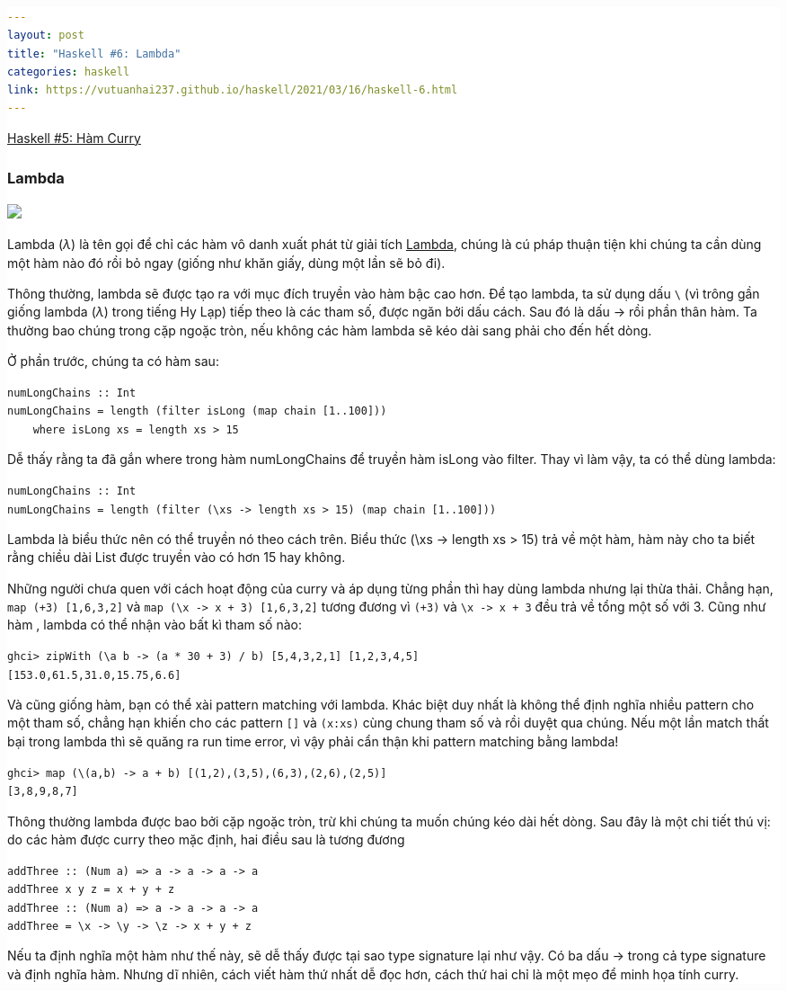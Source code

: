 ```yaml
---
layout: post
title: "Haskell #6: Lambda"
categories: haskell
link: https://vutuanhai237.github.io/haskell/2021/03/16/haskell-6.html
---
```


[Haskell #5: Hàm Curry](https://vutuanhai237.github.io/haskell/2021/03/15/haskell-5.html)

### **Lambda**

![](https://static.thenounproject.com/png/36887-200.png)

Lambda $(\lambda)$ là tên gọi để chỉ các hàm vô danh xuất phát từ giải tích [Lambda](https://en.wikipedia.org/wiki/Lambda_calculus), chúng là cú pháp thuận tiện khi chúng ta cần dùng một hàm nào đó rồi bỏ ngay (giống như khăn giấy, dùng một lần sẽ bỏ đi). 

Thông thường, lambda sẽ được tạo ra với mục đích truyền vào hàm bậc cao hơn. Để tạo lambda, ta sử dụng dấu `\` (vì trông gần giống lambda $(\lambda)$ trong tiếng Hy Lạp) tiếp theo là các tham số, được ngăn bởi dấu cách. Sau đó là dấu -> rồi phần thân hàm. Ta thường bao chúng trong cặp ngoặc tròn, nếu không các hàm lambda sẽ kéo dài sang phải cho đến hết dòng.

Ở phần trước, chúng ta có hàm sau:
```
numLongChains :: Int
numLongChains = length (filter isLong (map chain [1..100]))
    where isLong xs = length xs > 15
```
Dễ thấy rằng ta đã gắn where trong hàm numLongChains để truyền hàm isLong vào filter. Thay vì làm vậy, ta có thể dùng lambda:
```
numLongChains :: Int
numLongChains = length (filter (\xs -> length xs > 15) (map chain [1..100]))
```
Lambda là biểu thức nên có thể truyền nó theo cách trên. Biểu thức (\xs -> length xs > 15) trả về một hàm, hàm này cho ta biết rằng chiều dài List được truyền vào có hơn 15 hay không.
 
Những người chưa quen với cách hoạt động của curry và áp dụng từng phần thì hay dùng lambda nhưng lại thừa thải. Chẳng hạn, `map (+3) [1,6,3,2]` và `map (\x -> x + 3) [1,6,3,2]` tương đương vì `(+3)` và `\x -> x + 3` đều trả về tổng một số với 3. Cũng như hàm , lambda có thể nhận vào bất kì tham số nào:
```
ghci> zipWith (\a b -> (a * 30 + 3) / b) [5,4,3,2,1] [1,2,3,4,5]
[153.0,61.5,31.0,15.75,6.6]
```
Và cũng giống hàm, bạn có thể xài pattern matching với lambda. Khác biệt duy nhất là không thể định nghĩa nhiều pattern cho một tham số, chẳng hạn khiến cho các pattern `[]` và `(x:xs)` cùng chung tham số và rồi duyệt qua chúng. Nếu một lần match thất bại trong lambda thì sẽ quăng ra run time error, vì vậy phải cẩn thận khi pattern matching bằng lambda!
```
ghci> map (\(a,b) -> a + b) [(1,2),(3,5),(6,3),(2,6),(2,5)]
[3,8,9,8,7]
```
Thông thường lambda được bao bởi cặp ngoặc tròn, trừ khi chúng ta muốn chúng kéo dài hết dòng. Sau đây là một chi tiết thú vị: do các hàm được curry theo mặc định, hai điều sau là tương đương
```
addThree :: (Num a) => a -> a -> a -> a
addThree x y z = x + y + z
addThree :: (Num a) => a -> a -> a -> a
addThree = \x -> \y -> \z -> x + y + z
```
Nếu ta định nghĩa một hàm như thế này, sẽ dễ thấy được tại sao type signature lại như vậy. Có ba dấu -> trong cả type signature và định nghĩa hàm. Nhưng dĩ nhiên, cách viết hàm thứ nhất dễ đọc hơn, cách thứ hai chỉ là một mẹo để minh họa tính curry.
